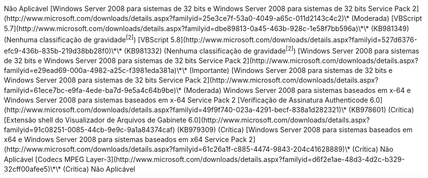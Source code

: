 <td style="border:1px solid black;">
Não Aplicável
</td>
<td style="border:1px solid black;">
[Windows Server 2008 para sistemas de 32 bits e Windows Server 2008 para sistemas de 32 bits Service Pack 2](http://www.microsoft.com/downloads/details.aspx?familyid=25e3ce7f-53a0-4049-a65c-011d2143c4c2)\*  
(Moderada)
</td>
<td style="border:1px solid black;">
[VBScript 5.7](http://www.microsoft.com/downloads/details.aspx?familyid=dbe89813-0a45-463b-928c-1e58f7bb596a)\*\*  
(KB981349)  
(Nenhuma classificação de gravidade<sup>[2]</sup>)  
[VBScript 5.8](http://www.microsoft.com/downloads/details.aspx?familyid=527d6376-efc9-436b-835b-219d38bb28f0)\*\*  
(KB981332)  
(Nenhuma classificação de gravidade<sup>[2]</sup>)
</td>
<td style="border:1px solid black;">
[Windows Server 2008 para sistemas de 32 bits e Windows Server 2008 para sistemas de 32 bits Service Pack 2](http://www.microsoft.com/downloads/details.aspx?familyid=e29ead69-000a-4982-a25c-f3981eda381a)\*\*  
(Importante)
</td>
<td style="border:1px solid black;">
[Windows Server 2008 para sistemas de 32 bits e Windows Server 2008 para sistemas de 32 bits Service Pack 2](http://www.microsoft.com/downloads/details.aspx?familyid=61ece7bc-e9fa-4ede-ba7d-9e5a4c64b9be)\*  
(Moderada)
</td>
</tr>
<tr class="alternateRow">
<td style="border:1px solid black;">
Windows Server 2008 para sistemas baseados em x-64 e Windows Server 2008 para sistemas baseados em x-64 Service Pack 2
</td>
<td style="border:1px solid black;">
[Verificação de Assinatura Authenticode 6.0](http://www.microsoft.com/downloads/details.aspx?familyid=49f9f740-023a-4291-becf-838a1d282321)\*  
(KB978601)  
(Crítica)  
[Extensão shell do Visualizador de Arquivos de Gabinete 6.0](http://www.microsoft.com/downloads/details.aspx?familyid=91c08251-0085-44cb-9e9c-9a1a84374caf)  
(KB979309)  
(Crítica)
</td>
<td style="border:1px solid black;">
[Windows Server 2008 para sistemas baseados em x64 e Windows Server 2008 para sistemas baseados em x64 Service Pack 2](http://www.microsoft.com/downloads/details.aspx?familyid=61c26a1f-c885-4474-9843-204c41628889)\*  
(Crítica)
</td>
<td style="border:1px solid black;">
Não Aplicável
</td>
<td style="border:1px solid black;">
[Codecs MPEG Layer-3](http://www.microsoft.com/downloads/details.aspx?familyid=d6f2e1ae-48d3-4d2c-b329-32cff00afee5)\*\*  
(Crítica)
</td>
<td style="border:1px solid black;">
Não Aplicável
</td>